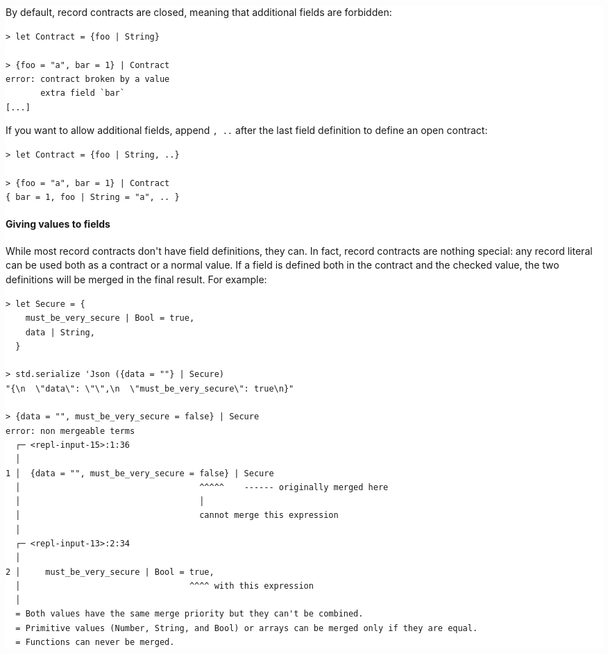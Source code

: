 By default, record contracts are closed, meaning that additional fields are forbidden:

```nickel #repl
> let Contract = {foo | String}

> {foo = "a", bar = 1} | Contract
error: contract broken by a value
       extra field `bar`
[...]
```

If you want to allow additional fields, append `, ..` after the last field
definition to define an open contract:

```nickel #repl
> let Contract = {foo | String, ..}

> {foo = "a", bar = 1} | Contract
{ bar = 1, foo | String = "a", .. }
```

#### Giving values to fields

While most record contracts don't have field definitions, they can. In fact,
record contracts are nothing special: any record literal can be used both as a
contract or a normal value. If a field is defined both in the contract and the
checked value, the two definitions will be merged in the final result. For
example:

```nickel #repl
> let Secure = {
    must_be_very_secure | Bool = true,
    data | String,
  }

> std.serialize 'Json ({data = ""} | Secure)
"{\n  \"data\": \"\",\n  \"must_be_very_secure\": true\n}"

> {data = "", must_be_very_secure = false} | Secure
error: non mergeable terms
  ┌─ <repl-input-15>:1:36
  │
1 │  {data = "", must_be_very_secure = false} | Secure
  │                                    ^^^^^    ------ originally merged here
  │                                    │
  │                                    cannot merge this expression
  │
  ┌─ <repl-input-13>:2:34
  │
2 │     must_be_very_secure | Bool = true,
  │                                  ^^^^ with this expression
  │
  = Both values have the same merge priority but they can't be combined.
  = Primitive values (Number, String, and Bool) or arrays can be merged only if they are equal.
  = Functions can never be merged.
```
